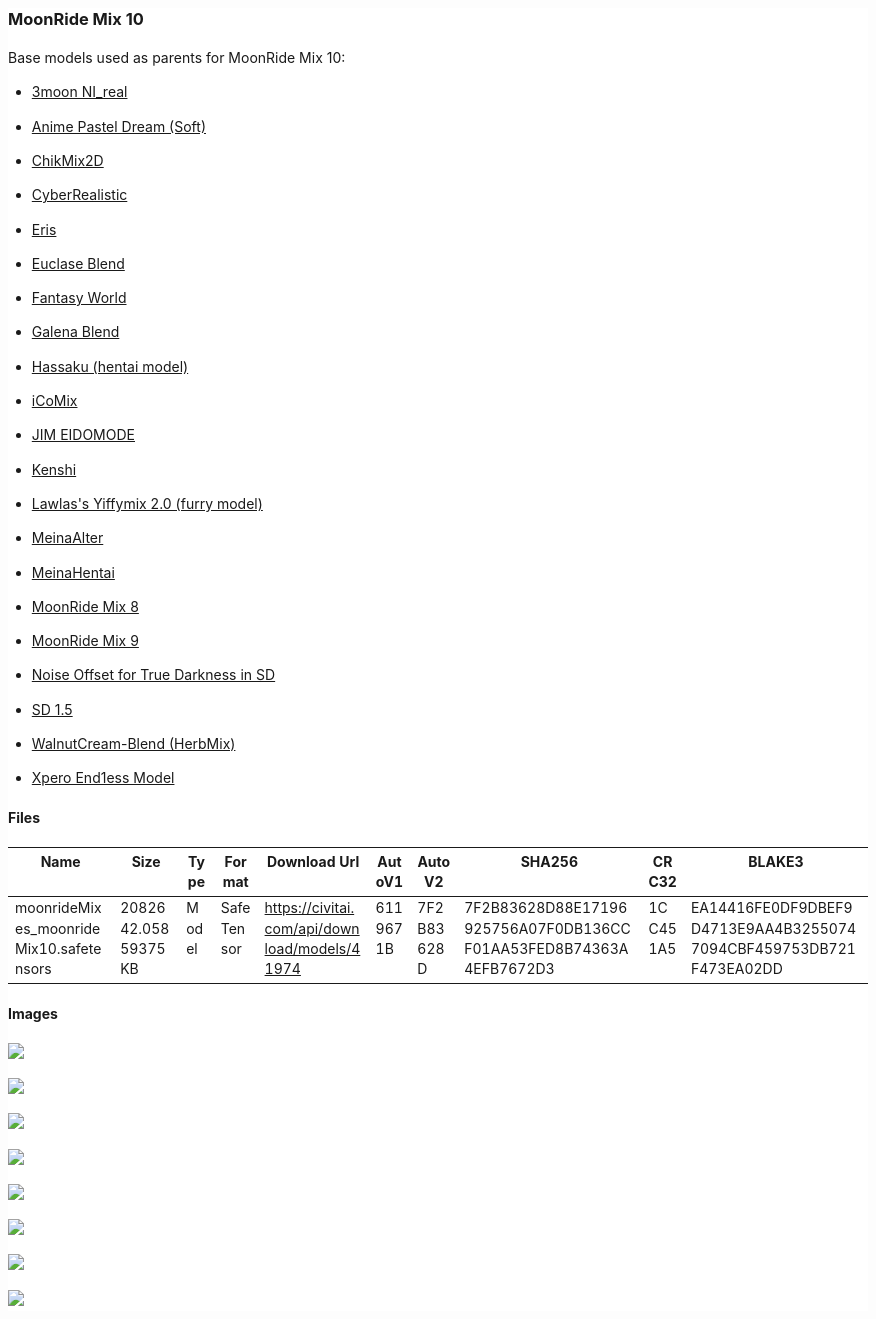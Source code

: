 ### MoonRide Mix 10

<p>Base models used as parents for MoonRide Mix 10:</p><ul><li><p><a target="_blank" rel="ugc" href="https://civitai.com/models/20981">3moon NI_real</a></p></li><li><p><a target="_blank" rel="ugc" href="https://civitai.com/models/23521">Anime Pastel Dream (Soft)</a></p></li><li><p><a target="_blank" rel="ugc" href="https://civitai.com/models/16808">ChikMix2D</a></p></li><li><p><a target="_blank" rel="ugc" href="https://civitai.com/models/15003">CyberRealistic</a></p></li><li><p><a target="_blank" rel="ugc" href="https://civitai.com/models/21952">Eris</a></p></li><li><p><a target="_blank" rel="ugc" href="https://civitai.com/models/18081">Euclase Blend</a></p></li><li><p><a target="_blank" rel="ugc" href="https://civitai.com/models/11031">Fantasy World</a></p></li><li><p><a target="_blank" rel="ugc" href="https://civitai.com/models/16300">Galena Blend</a></p></li><li><p><a target="_blank" rel="ugc" href="https://civitai.com/models/2583">Hassaku (hentai model)</a></p></li><li><p><a target="_blank" rel="ugc" href="https://civitai.com/models/16164">iCoMix</a></p></li><li><p><a target="_blank" rel="ugc" href="https://civitai.com/models/10720">JIM EIDOMODE</a></p></li><li><p><a target="_blank" rel="ugc" href="https://civitai.com/models/3850">Kenshi</a></p></li><li><p><a target="_blank" rel="ugc" href="https://civitai.com/models/12979">Lawlas's Yiffymix 2.0 (furry model)</a></p></li><li><p><a target="_blank" rel="ugc" href="https://civitai.com/models/20945">MeinaAlter</a></p></li><li><p><a target="_blank" rel="ugc" href="https://civitai.com/models/12606">MeinaHentai</a></p></li><li><p><a target="_blank" rel="ugc" href="https://civitai.com/models/22511?modelVersionId=26877">MoonRide Mix 8</a></p></li><li><p><a target="_blank" rel="ugc" href="https://civitai.com/models/22511?modelVersionId=28092">MoonRide Mix 9</a></p></li><li><p><a target="_blank" rel="ugc" href="https://civitai.com/models/10391">Noise Offset for True Darkness in SD</a></p></li><li><p><a target="_blank" rel="ugc" href="https://huggingface.co/runwayml/stable-diffusion-v1-5">SD 1.5</a></p></li><li><p><a target="_blank" rel="ugc" href="https://civitai.com/models/10045">WalnutCream-Blend (HerbMix)</a></p></li><li><p><a target="_blank" rel="ugc" href="https://civitai.com/models/6231">Xpero End1ess Model</a></p></li></ul>

#### Files

| Name | Size | Type | Format | Download Url | AutoV1 | AutoV2 | SHA256 | CRC32 | BLAKE3 |
| --- | --- | --- | --- | --- | --- | --- | --- | --- | --- |
| moonrideMixes_moonrideMix10.safetensors | 2082642.05859375 KB | Model | SafeTensor | https://civitai.com/api/download/models/41974 | 6119671B | 7F2B83628D | 7F2B83628D88E17196925756A07F0DB136CCF01AA53FED8B74363A4EFB7672D3 | 1CC451A5 | EA14416FE0DF9DBEF9D4713E9AA4B32550747094CBF459753DB721F473EA02DD |

#### Images

<p><img src="https://image.civitai.com/xG1nkqKTMzGDvpLrqFT7WA/d0f7863a-92b3-46c4-24f5-ed32303ceb00/width=450/461130.jpeg" /></p>

<p><img src="https://image.civitai.com/xG1nkqKTMzGDvpLrqFT7WA/20f22222-3775-4f63-0fbb-1c1f8c07d700/width=450/461168.jpeg" /></p>

<p><img src="https://image.civitai.com/xG1nkqKTMzGDvpLrqFT7WA/a699353c-83e1-47b5-d3e1-49b9435fb700/width=450/461177.jpeg" /></p>

<p><img src="https://image.civitai.com/xG1nkqKTMzGDvpLrqFT7WA/f374e04a-861e-42ff-1dc2-d1f5df300d00/width=450/461179.jpeg" /></p>

<p><img src="https://image.civitai.com/xG1nkqKTMzGDvpLrqFT7WA/18174b62-7bc8-480e-82a9-7e8479450b00/width=450/461180.jpeg" /></p>

<p><img src="https://image.civitai.com/xG1nkqKTMzGDvpLrqFT7WA/dcff3a5f-e4db-48df-a5f5-4e6e74ecf600/width=450/461187.jpeg" /></p>

<p><img src="https://image.civitai.com/xG1nkqKTMzGDvpLrqFT7WA/cc53d97d-3a05-40ef-aee8-9bbc668c5700/width=450/461191.jpeg" /></p>

<p><img src="https://image.civitai.com/xG1nkqKTMzGDvpLrqFT7WA/9c6d6641-44de-49ca-3216-b1fda5305200/width=450/461193.jpeg" /></p>
